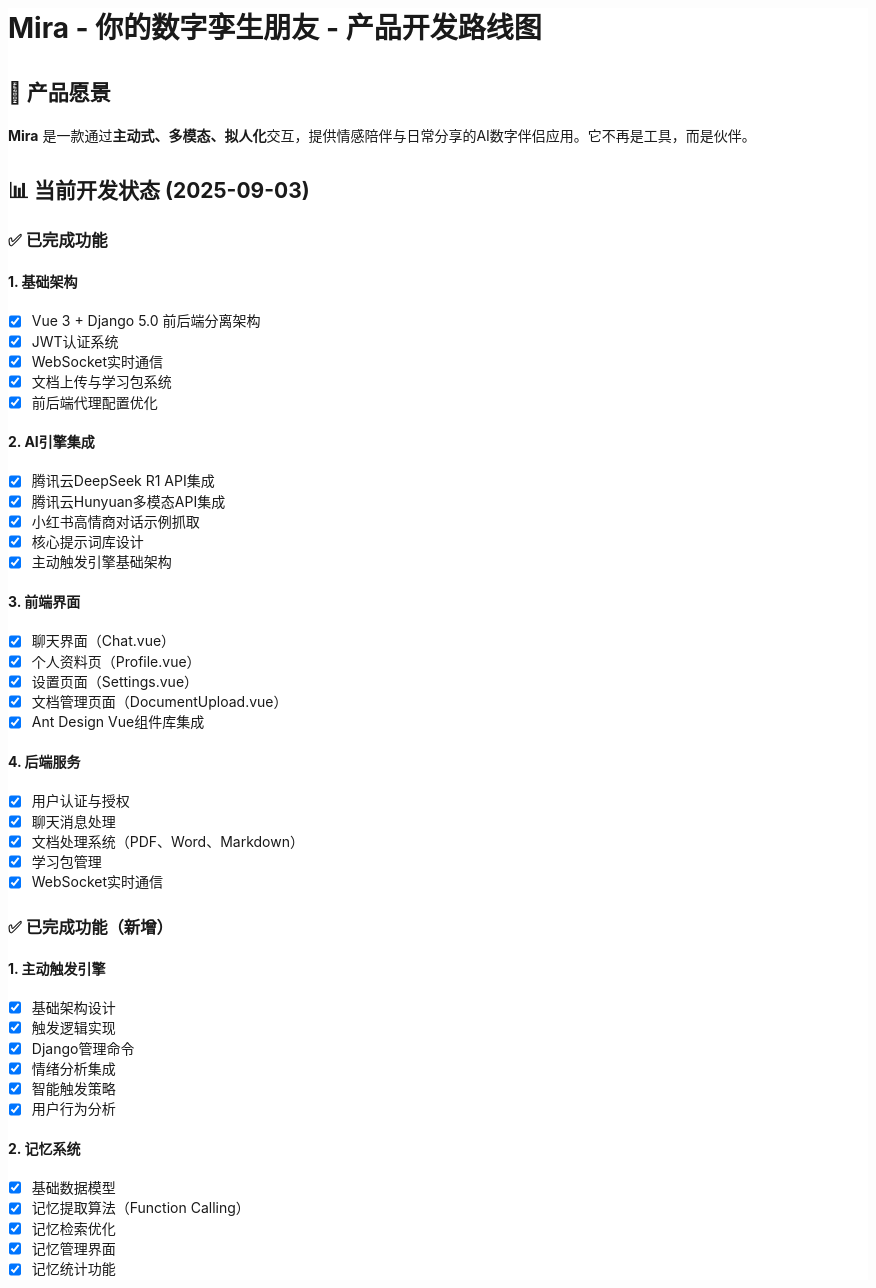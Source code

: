 # Mira - 你的数字孪生朋友 - 产品开发路线图

## 🎯 产品愿景

**Mira** 是一款通过**主动式、多模态、拟人化**交互，提供情感陪伴与日常分享的AI数字伴侣应用。它不再是工具，而是伙伴。

## 📊 当前开发状态 (2025-09-03)

### ✅ 已完成功能

#### 1. 基础架构
- [x] Vue 3 + Django 5.0 前后端分离架构
- [x] JWT认证系统
- [x] WebSocket实时通信
- [x] 文档上传与学习包系统
- [x] 前后端代理配置优化

#### 2. AI引擎集成
- [x] 腾讯云DeepSeek R1 API集成
- [x] 腾讯云Hunyuan多模态API集成
- [x] 小红书高情商对话示例抓取
- [x] 核心提示词库设计
- [x] 主动触发引擎基础架构

#### 3. 前端界面
- [x] 聊天界面（Chat.vue）
- [x] 个人资料页（Profile.vue）
- [x] 设置页面（Settings.vue）
- [x] 文档管理页面（DocumentUpload.vue）
- [x] Ant Design Vue组件库集成

#### 4. 后端服务
- [x] 用户认证与授权
- [x] 聊天消息处理
- [x] 文档处理系统（PDF、Word、Markdown）
- [x] 学习包管理
- [x] WebSocket实时通信

### ✅ 已完成功能（新增）

#### 1. 主动触发引擎
- [x] 基础架构设计
- [x] 触发逻辑实现
- [x] Django管理命令
- [x] 情绪分析集成
- [x] 智能触发策略
- [x] 用户行为分析

#### 2. 记忆系统
- [x] 基础数据模型
- [x] 记忆提取算法（Function Calling）
- [x] 记忆检索优化
- [x] 记忆管理界面
- [x] 记忆统计功能
